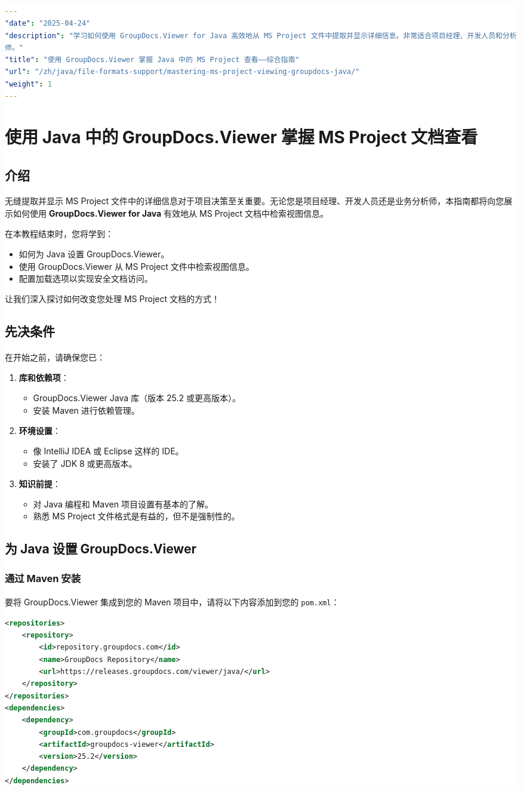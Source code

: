 ```yaml
---
"date": "2025-04-24"
"description": "学习如何使用 GroupDocs.Viewer for Java 高效地从 MS Project 文件中提取并显示详细信息。非常适合项目经理、开发人员和分析师。"
"title": "使用 GroupDocs.Viewer 掌握 Java 中的 MS Project 查看——综合指南"
"url": "/zh/java/file-formats-support/mastering-ms-project-viewing-groupdocs-java/"
"weight": 1
---
```


# 使用 Java 中的 GroupDocs.Viewer 掌握 MS Project 文档查看

## 介绍

无缝提取并显示 MS Project 文件中的详细信息对于项目决策至关重要。无论您是项目经理、开发人员还是业务分析师，本指南都将向您展示如何使用 **GroupDocs.Viewer for Java** 有效地从 MS Project 文档中检索视图信息。

在本教程结束时，您将学到：
- 如何为 Java 设置 GroupDocs.Viewer。
- 使用 GroupDocs.Viewer 从 MS Project 文件中检索视图信息。
- 配置加载选项以实现安全文档访问。

让我们深入探讨如何改变您处理 MS Project 文档的方式！

## 先决条件

在开始之前，请确保您已：
1. **库和依赖项**： 
   - GroupDocs.Viewer Java 库（版本 25.2 或更高版本）。
   - 安装 Maven 进行依赖管理。

2. **环境设置**：
   - 像 IntelliJ IDEA 或 Eclipse 这样的 IDE。
   - 安装了 JDK 8 或更高版本。

3. **知识前提**：
   - 对 Java 编程和 Maven 项目设置有基本的了解。
   - 熟悉 MS Project 文件格式是有益的，但不是强制性的。

## 为 Java 设置 GroupDocs.Viewer

### 通过 Maven 安装

要将 GroupDocs.Viewer 集成到您的 Maven 项目中，请将以下内容添加到您的 `pom.xml`：

```xml
<repositories>
    <repository>
        <id>repository.groupdocs.com</id>
        <name>GroupDocs Repository</name>
        <url>https://releases.groupdocs.com/viewer/java/</url>
    </repository>
</repositories>
<dependencies>
    <dependency>
        <groupId>com.groupdocs</groupId>
        <artifactId>groupdocs-viewer</artifactId>
        <version>25.2</version>
    </dependency>
</dependencies>
```
